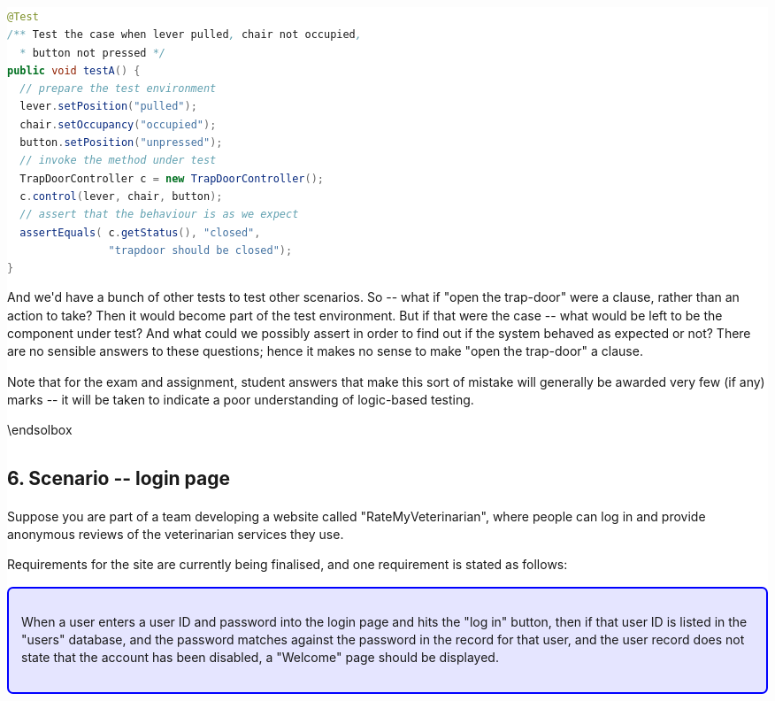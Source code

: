 ```java
@Test
/** Test the case when lever pulled, chair not occupied,
  * button not pressed */
public void testA() {
  // prepare the test environment
  lever.setPosition("pulled");
  chair.setOccupancy("occupied");
  button.setPosition("unpressed");
  // invoke the method under test
  TrapDoorController c = new TrapDoorController();
  c.control(lever, chair, button);
  // assert that the behaviour is as we expect
  assertEquals( c.getStatus(), "closed",
                "trapdoor should be closed");
}
```

And we'd have a bunch of other tests to test other scenarios.
So -- what if "open the trap-door" were a clause, rather than
an action to take? Then it would become part of the test environment.
But if that were the case -- what would be left to be the
component under test? And what could we possibly assert
in order to find out if the system behaved as expected or not?
There are no sensible answers to these questions; hence
it makes no sense to make "open the trap-door" a clause.

Note that for the exam and assignment, student answers that make
this sort of mistake will generally be awarded very few (if any)
marks --
it will be taken to indicate a poor understanding of logic-based
testing.

</div>
\endsolbox





## 6. Scenario -- login page

Suppose you are part of a team developing a website
called "RateMyVeterinarian", where people can log in
and provide anonymous reviews of the veterinarian
services they use.

Requirements for the site are currently being finalised,
and one requirement is stated as follows:

<div style="border: solid 2pt blue; background-color: hsla(241, 100%,50%, 0.1); padding: 1em; border-radius: 5pt; margin-top: 1em;">

When a user enters a user ID and password into
the login page and hits the "log in" button,
then if that user ID is listed in the "users" database,
and the password matches against the password in
the record for that user, and the user record
does not state that the account has been disabled,
a "Welcome" page should be displayed.
